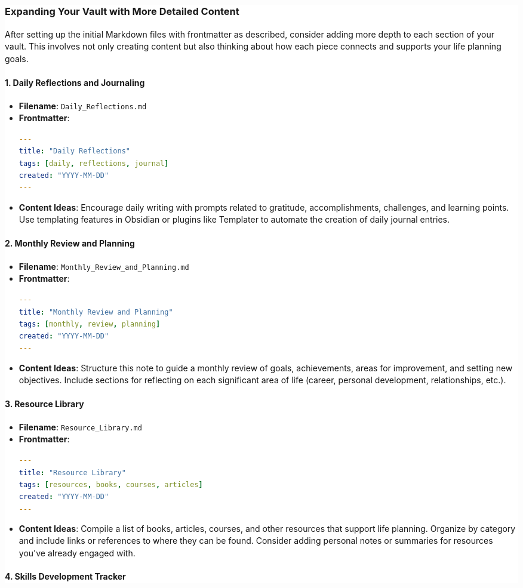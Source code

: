 ### Expanding Your Vault with More Detailed Content

After setting up the initial Markdown files with frontmatter as described, consider adding more depth to each section of your vault. This involves not only creating content but also thinking about how each piece connects and supports your life planning goals.

#### 1. **Daily Reflections and Journaling**

- **Filename**: `Daily_Reflections.md`
- **Frontmatter**:
    ```yaml
    ---
    title: "Daily Reflections"
    tags: [daily, reflections, journal]
    created: "YYYY-MM-DD"
    ---
    ```
- **Content Ideas**: Encourage daily writing with prompts related to gratitude, accomplishments, challenges, and learning points. Use templating features in Obsidian or plugins like Templater to automate the creation of daily journal entries.

#### 2. **Monthly Review and Planning**

- **Filename**: `Monthly_Review_and_Planning.md`
- **Frontmatter**:
    ```yaml
    ---
    title: "Monthly Review and Planning"
    tags: [monthly, review, planning]
    created: "YYYY-MM-DD"
    ---
    ```
- **Content Ideas**: Structure this note to guide a monthly review of goals, achievements, areas for improvement, and setting new objectives. Include sections for reflecting on each significant area of life (career, personal development, relationships, etc.).

#### 3. **Resource Library**

- **Filename**: `Resource_Library.md`
- **Frontmatter**:
    ```yaml
    ---
    title: "Resource Library"
    tags: [resources, books, courses, articles]
    created: "YYYY-MM-DD"
    ---
    ```
- **Content Ideas**: Compile a list of books, articles, courses, and other resources that support life planning. Organize by category and include links or references to where they can be found. Consider adding personal notes or summaries for resources you've already engaged with.

#### 4. **Skills Development Tracker**

